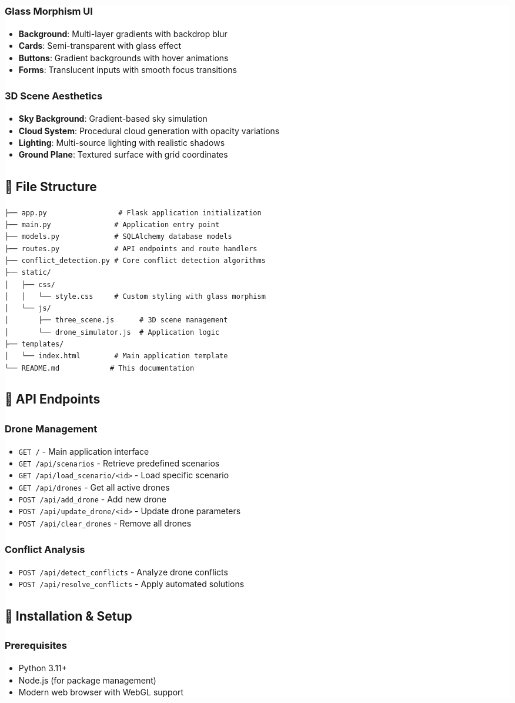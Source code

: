 ### Glass Morphism UI
- **Background**: Multi-layer gradients with backdrop blur
- **Cards**: Semi-transparent with glass effect
- **Buttons**: Gradient backgrounds with hover animations
- **Forms**: Translucent inputs with smooth focus transitions

### 3D Scene Aesthetics
- **Sky Background**: Gradient-based sky simulation
- **Cloud System**: Procedural cloud generation with opacity variations  
- **Lighting**: Multi-source lighting with realistic shadows
- **Ground Plane**: Textured surface with grid coordinates

## 📁 File Structure

```
├── app.py                 # Flask application initialization
├── main.py               # Application entry point
├── models.py             # SQLAlchemy database models
├── routes.py             # API endpoints and route handlers
├── conflict_detection.py # Core conflict detection algorithms
├── static/
│   ├── css/
│   │   └── style.css     # Custom styling with glass morphism
│   └── js/
│       ├── three_scene.js      # 3D scene management
│       └── drone_simulator.js  # Application logic
├── templates/
│   └── index.html        # Main application template
└── README.md            # This documentation
```

## 🚀 API Endpoints

### Drone Management
- `GET /` - Main application interface
- `GET /api/scenarios` - Retrieve predefined scenarios
- `GET /api/load_scenario/<id>` - Load specific scenario
- `GET /api/drones` - Get all active drones
- `POST /api/add_drone` - Add new drone
- `POST /api/update_drone/<id>` - Update drone parameters
- `POST /api/clear_drones` - Remove all drones

### Conflict Analysis
- `POST /api/detect_conflicts` - Analyze drone conflicts
- `POST /api/resolve_conflicts` - Apply automated solutions

## 🔧 Installation & Setup

### Prerequisites
- Python 3.11+
- Node.js (for package management)
- Modern web browser with WebGL support
